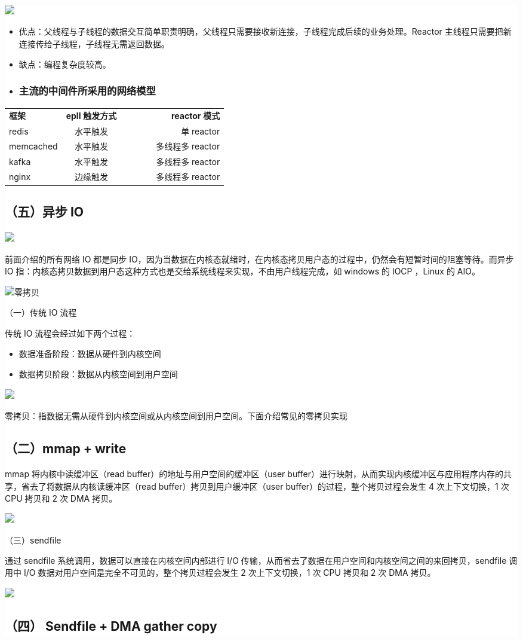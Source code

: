 ![](https://p3-juejin.byteimg.com/tos-cn-i-k3u1fbpfcp/66c5443d2bb74534bd0a7383dc7eefa8~tplv-k3u1fbpfcp-zoom-in-crop-mark:4536:0:0:0.awebp)

*   优点：父线程与子线程的数据交互简单职责明确，父线程只需要接收新连接，子线程完成后续的业务处理。Reactor 主线程只需要把新连接传给子线程，子线程无需返回数据。
    
*   缺点：编程复杂度较高。
    
*   ### 主流的中间件所采用的网络模型
    

<table width="-21" align="center"><tbody><tr><td align="left"><strong>框架</strong></td><td align="center"><strong>epll 触发方式</strong></td><td width="159" align="right"><strong>reactor 模式</strong></td></tr><tr><td align="left">redis</td><td align="center">水平触发</td><td width="159" align="right">单 reactor</td></tr><tr><td align="left">memcached</td><td align="center">水平触发</td><td width="159" align="right">多线程多 reactor</td></tr><tr><td align="left">kafka</td><td align="center">水平触发</td><td width="159" align="right">多线程多 reactor</td></tr><tr><td align="left">nginx</td><td align="center">边缘触发</td><td width="159" align="right">多线程多 reactor</td></tr></tbody></table>

（五）异步 IO
--------

![](https://p3-juejin.byteimg.com/tos-cn-i-k3u1fbpfcp/adeadc998cad4ae49cbb84b77f37e1b5~tplv-k3u1fbpfcp-zoom-in-crop-mark:4536:0:0:0.awebp)

前面介绍的所有网络 IO 都是同步 IO，因为当数据在内核态就绪时，在内核态拷贝用户态的过程中，仍然会有短暂时间的阻塞等待。而异步 IO 指：内核态拷贝数据到用户态这种方式也是交给系统线程来实现，不由用户线程完成，如 windows 的 IOCP ，Linux 的 AIO。

![](https://p3-juejin.byteimg.com/tos-cn-i-k3u1fbpfcp/c78d4d6155e94b019714b03056d2208b~tplv-k3u1fbpfcp-zoom-in-crop-mark:4536:0:0:0.awebp)零拷贝

（一）传统 IO 流程

传统 IO 流程会经过如下两个过程：

*   数据准备阶段：数据从硬件到内核空间
    
*   数据拷贝阶段：数据从内核空间到用户空间
    

![](https://p3-juejin.byteimg.com/tos-cn-i-k3u1fbpfcp/b05432499a8242d19b6729aa418b30dd~tplv-k3u1fbpfcp-zoom-in-crop-mark:4536:0:0:0.awebp)

零拷贝：指数据无需从硬件到内核空间或从内核空间到用户空间。下面介绍常见的零拷贝实现

（二）mmap + write
---------------

mmap 将内核中读缓冲区（read buffer）的地址与用户空间的缓冲区（user buffer）进行映射，从而实现内核缓冲区与应用程序内存的共享，省去了将数据从内核读缓冲区（read buffer）拷贝到用户缓冲区（user buffer）的过程，整个拷贝过程会发生 4 次上下文切换，1 次 CPU 拷贝和 2 次 DMA 拷贝。

![](https://p3-juejin.byteimg.com/tos-cn-i-k3u1fbpfcp/ba023b05e2b64e93a9e2ddc469e0f1e0~tplv-k3u1fbpfcp-zoom-in-crop-mark:4536:0:0:0.awebp)

（三）sendfile

通过 sendfile 系统调用，数据可以直接在内核空间内部进行 I/O 传输，从而省去了数据在用户空间和内核空间之间的来回拷贝，sendfile 调用中 I/O 数据对用户空间是完全不可见的，整个拷贝过程会发生 2 次上下文切换，1 次 CPU 拷贝和 2 次 DMA 拷贝。

![](https://p3-juejin.byteimg.com/tos-cn-i-k3u1fbpfcp/14d608e144134f4b9a2904a45e9a9866~tplv-k3u1fbpfcp-zoom-in-crop-mark:4536:0:0:0.awebp)

（四） Sendfile + DMA gather copy
------------------------------
